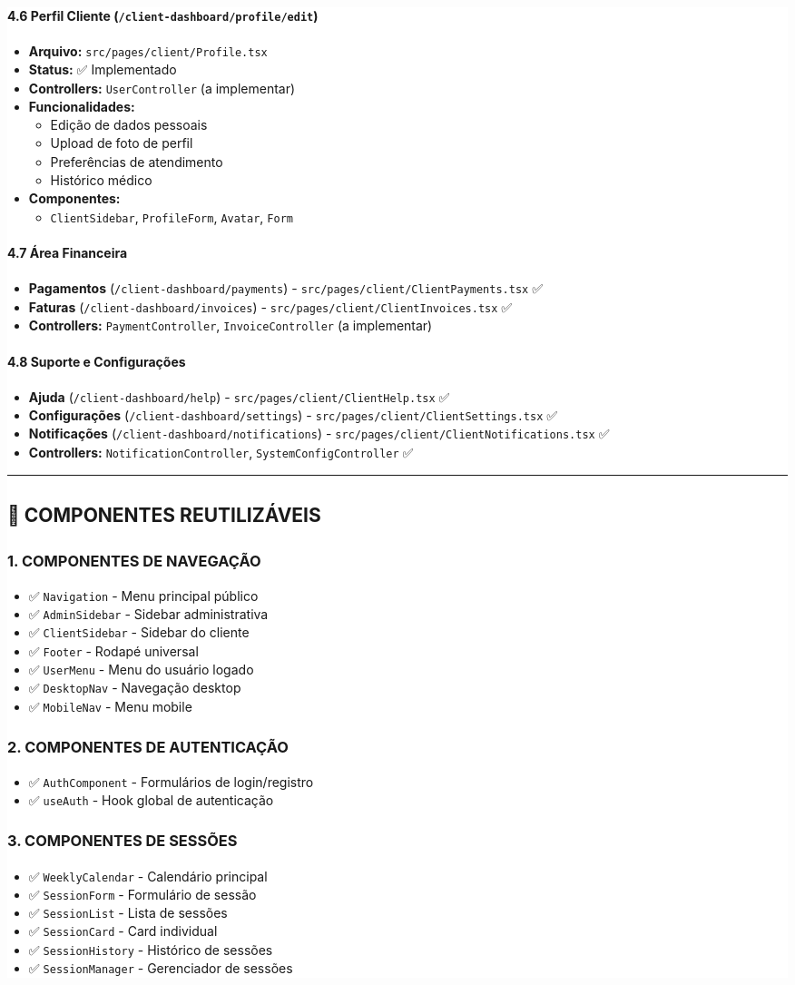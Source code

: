 #### 4.6 **Perfil Cliente** (`/client-dashboard/profile/edit`)
- **Arquivo:** `src/pages/client/Profile.tsx`
- **Status:** ✅ Implementado
- **Controllers:** `UserController` (a implementar)
- **Funcionalidades:**
  - Edição de dados pessoais
  - Upload de foto de perfil
  - Preferências de atendimento
  - Histórico médico
- **Componentes:**
  - `ClientSidebar`, `ProfileForm`, `Avatar`, `Form`

#### 4.7 **Área Financeira**
- **Pagamentos** (`/client-dashboard/payments`) - `src/pages/client/ClientPayments.tsx` ✅
- **Faturas** (`/client-dashboard/invoices`) - `src/pages/client/ClientInvoices.tsx` ✅
- **Controllers:** `PaymentController`, `InvoiceController` (a implementar)

#### 4.8 **Suporte e Configurações**
- **Ajuda** (`/client-dashboard/help`) - `src/pages/client/ClientHelp.tsx` ✅
- **Configurações** (`/client-dashboard/settings`) - `src/pages/client/ClientSettings.tsx` ✅
- **Notificações** (`/client-dashboard/notifications`) - `src/pages/client/ClientNotifications.tsx` ✅
- **Controllers:** `NotificationController`, `SystemConfigController` ✅

---

## 🧩 COMPONENTES REUTILIZÁVEIS

### 1. COMPONENTES DE NAVEGAÇÃO
- ✅ `Navigation` - Menu principal público
- ✅ `AdminSidebar` - Sidebar administrativa
- ✅ `ClientSidebar` - Sidebar do cliente
- ✅ `Footer` - Rodapé universal
- ✅ `UserMenu` - Menu do usuário logado
- ✅ `DesktopNav` - Navegação desktop
- ✅ `MobileNav` - Menu mobile

### 2. COMPONENTES DE AUTENTICAÇÃO
- ✅ `AuthComponent` - Formulários de login/registro
- ✅ `useAuth` - Hook global de autenticação

### 3. COMPONENTES DE SESSÕES
- ✅ `WeeklyCalendar` - Calendário principal
- ✅ `SessionForm` - Formulário de sessão
- ✅ `SessionList` - Lista de sessões
- ✅ `SessionCard` - Card individual
- ✅ `SessionHistory` - Histórico de sessões
- ✅ `SessionManager` - Gerenciador de sessões
